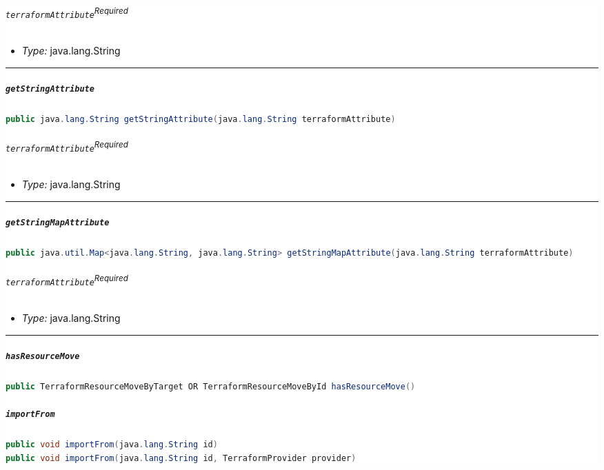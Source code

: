 ###### `terraformAttribute`<sup>Required</sup> <a name="terraformAttribute" id="@cdktf/provider-digitalocean.uptimeCheck.UptimeCheck.getNumberMapAttribute.parameter.terraformAttribute"></a>

- *Type:* java.lang.String

---

##### `getStringAttribute` <a name="getStringAttribute" id="@cdktf/provider-digitalocean.uptimeCheck.UptimeCheck.getStringAttribute"></a>

```java
public java.lang.String getStringAttribute(java.lang.String terraformAttribute)
```

###### `terraformAttribute`<sup>Required</sup> <a name="terraformAttribute" id="@cdktf/provider-digitalocean.uptimeCheck.UptimeCheck.getStringAttribute.parameter.terraformAttribute"></a>

- *Type:* java.lang.String

---

##### `getStringMapAttribute` <a name="getStringMapAttribute" id="@cdktf/provider-digitalocean.uptimeCheck.UptimeCheck.getStringMapAttribute"></a>

```java
public java.util.Map<java.lang.String, java.lang.String> getStringMapAttribute(java.lang.String terraformAttribute)
```

###### `terraformAttribute`<sup>Required</sup> <a name="terraformAttribute" id="@cdktf/provider-digitalocean.uptimeCheck.UptimeCheck.getStringMapAttribute.parameter.terraformAttribute"></a>

- *Type:* java.lang.String

---

##### `hasResourceMove` <a name="hasResourceMove" id="@cdktf/provider-digitalocean.uptimeCheck.UptimeCheck.hasResourceMove"></a>

```java
public TerraformResourceMoveByTarget OR TerraformResourceMoveById hasResourceMove()
```

##### `importFrom` <a name="importFrom" id="@cdktf/provider-digitalocean.uptimeCheck.UptimeCheck.importFrom"></a>

```java
public void importFrom(java.lang.String id)
public void importFrom(java.lang.String id, TerraformProvider provider)
```

